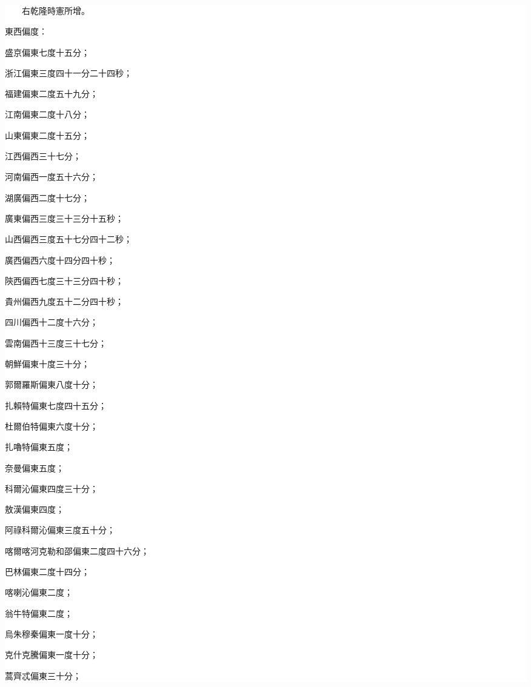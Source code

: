 　　右乾隆時憲所增。

東西偏度：

盛京偏東七度十五分；

浙江偏東三度四十一分二十四秒；

福建偏東二度五十九分；

江南偏東二度十八分；

山東偏東二度十五分；

江西偏西三十七分；

河南偏西一度五十六分；

湖廣偏西二度十七分；

廣東偏西三度三十三分十五秒；

山西偏西三度五十七分四十二秒；

廣西偏西六度十四分四十秒；

陝西偏西七度三十三分四十秒；

貴州偏西九度五十二分四十秒；

四川偏西十二度十六分；

雲南偏西十三度三十七分；

朝鮮偏東十度三十分；

郭爾羅斯偏東八度十分；

扎賴特偏東七度四十五分；

杜爾伯特偏東六度十分；

扎嚕特偏東五度；

奈曼偏東五度；

科爾沁偏東四度三十分；

敖漢偏東四度；

阿祿科爾沁偏東三度五十分；

喀爾喀河克勒和邵偏東二度四十六分；

巴林偏東二度十四分；

喀喇沁偏東二度；

翁牛特偏東二度；

烏朱穆秦偏東一度十分；

克什克騰偏東一度十分；

蒿齊忒偏東三十分；
